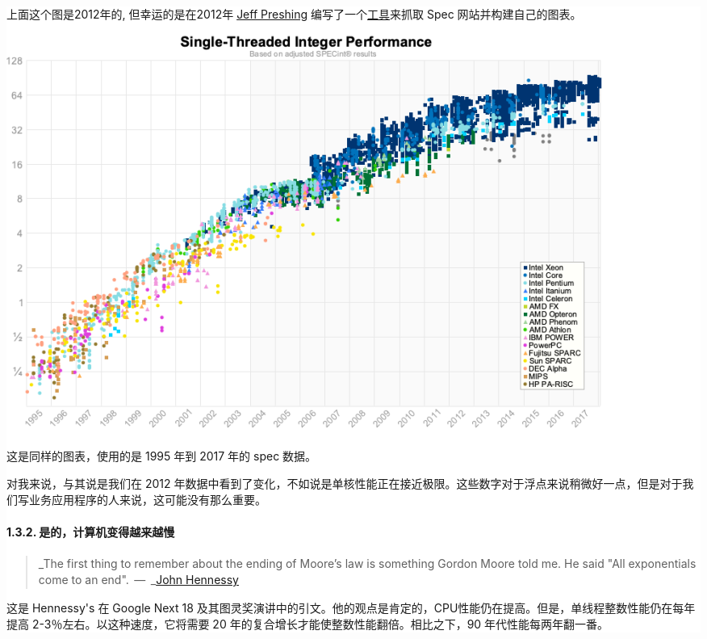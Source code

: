   

  

上面这个图是2012年的, 但幸运的是在2012年 [Jeff Preshing](http://preshing.com/20120208/a-look-back-at-single-threaded-cpu-performance/) 编写了一个[工具](https://github.com/preshing/analyze-spec-benchmarks)来抓取 Spec 网站并构建自己的图表。

  

  
 ![](../../img/go/s-t-i-p.png) 

  

  

这是同样的图表，使用的是 1995 年到 2017 年的 spec 数据。

  

对我来说，与其说是我们在 2012 年数据中看到了变化，不如说是单核性能正在接近极限。这些数字对于浮点来说稍微好一点，但是对于我们写业务应用程序的人来说，这可能没有那么重要。

  

#### 1.3.2. 是的，计算机变得越来越慢

  

> _The first thing to remember about the ending of Moore’s law is something Gordon Moore told me. He said "All exponentials come to an end".  —  _[John Hennessy](https://www.youtube.com/watch?v=Azt8Nc-mtKM)

  

这是  Hennessy's 在 Google Next 18 及其图灵奖演讲中的引文。他的观点是肯定的，CPU性能仍在提高。但是，单线程整数性能仍在每年提高 2-3％左右。以这种速度，它将需要 20 年的复合增长才能使整数性能翻倍。相比之下，90 年代性能每两年翻一番。
